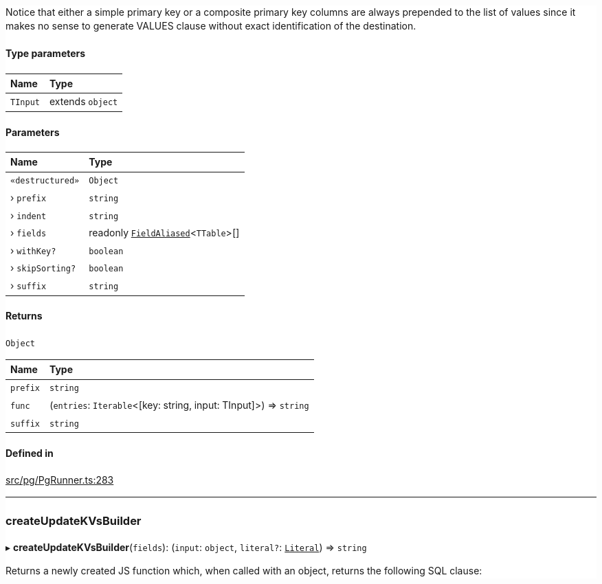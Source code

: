Notice that either a simple primary key or a composite primary key columns
are always prepended to the list of values since it makes no sense to
generate VALUES clause without exact identification of the destination.

#### Type parameters

| Name | Type |
| :------ | :------ |
| `TInput` | extends `object` |

#### Parameters

| Name | Type |
| :------ | :------ |
| `«destructured»` | `Object` |
| › `prefix` | `string` |
| › `indent` | `string` |
| › `fields` | readonly [`FieldAliased`](../modules.md#fieldaliased)\<`TTable`\>[] |
| › `withKey?` | `boolean` |
| › `skipSorting?` | `boolean` |
| › `suffix` | `string` |

#### Returns

`Object`

| Name | Type |
| :------ | :------ |
| `prefix` | `string` |
| `func` | (`entries`: `Iterable`\<[key: string, input: TInput]\>) => `string` |
| `suffix` | `string` |

#### Defined in

[src/pg/PgRunner.ts:283](https://github.com/clickup/ent-framework/blob/master/src/pg/PgRunner.ts#L283)

___

### createUpdateKVsBuilder

▸ **createUpdateKVsBuilder**(`fields`): (`input`: `object`, `literal?`: [`Literal`](../modules.md#literal)) => `string`

Returns a newly created JS function which, when called with an object,
returns the following SQL clause:
